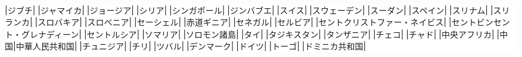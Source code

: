|ジブチ|
|ジャマイカ|
|ジョージア|
|シリア|
|シンガポール|
|ジンバブエ|
|スイス|
|スウェーデン|
|スーダン|
|スペイン|
|スリナム|
|スリランカ|
|スロバキア|
|スロベニア|
|セーシェル|
|赤道ギニア|
|セネガル|
|セルビア|
|セントクリストファー・ネイビス|
|セントビンセント・グレナディーン|
|セントルシア|
|ソマリア|
|ソロモン諸島|
|タイ|
|タジキスタン|
|タンザニア|
|チェコ|
|チャド|
|中央アフリカ|
|中国|中華人民共和国|
|チュニジア|
|チリ|
|ツバル|
|デンマーク|
|ドイツ|
|トーゴ|
|ドミニカ共和国|